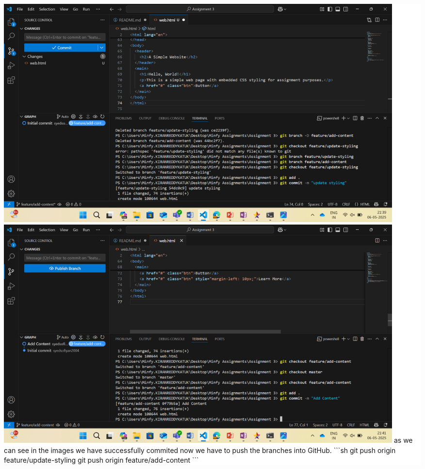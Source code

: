 <img src="images/picture-7.png" alt="Repository Creation" width="800">
<img src="images/picture-8.png" alt="Repository Creation" width="800">
as we can see in the images we have successfully commited now we have to push the branches into GitHub.
```sh
git push origin feature/update-styling
git push origin feature/add-content
```